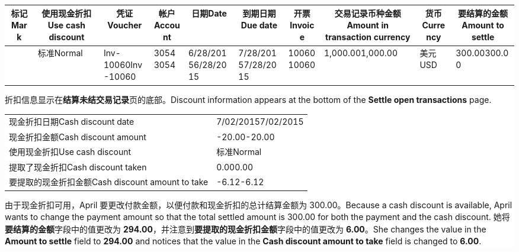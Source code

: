 | <span data-ttu-id="b1d01-142">标记</span><span class="sxs-lookup"><span data-stu-id="b1d01-142">Mark</span></span> | <span data-ttu-id="b1d01-143">使用现金折扣</span><span class="sxs-lookup"><span data-stu-id="b1d01-143">Use cash discount</span></span> | <span data-ttu-id="b1d01-144">凭证</span><span class="sxs-lookup"><span data-stu-id="b1d01-144">Voucher</span></span>   | <span data-ttu-id="b1d01-145">帐户</span><span class="sxs-lookup"><span data-stu-id="b1d01-145">Account</span></span> | <span data-ttu-id="b1d01-146">日期</span><span class="sxs-lookup"><span data-stu-id="b1d01-146">Date</span></span>      | <span data-ttu-id="b1d01-147">到期日期</span><span class="sxs-lookup"><span data-stu-id="b1d01-147">Due date</span></span>  | <span data-ttu-id="b1d01-148">开票</span><span class="sxs-lookup"><span data-stu-id="b1d01-148">Invoice</span></span> | <span data-ttu-id="b1d01-149">交易记录币种金额</span><span class="sxs-lookup"><span data-stu-id="b1d01-149">Amount in transaction currency</span></span> | <span data-ttu-id="b1d01-150">货币</span><span class="sxs-lookup"><span data-stu-id="b1d01-150">Currency</span></span> | <span data-ttu-id="b1d01-151">要结算的金额</span><span class="sxs-lookup"><span data-stu-id="b1d01-151">Amount to settle</span></span> |
|------|-------------------|-----------|---------|-----------|-----------|---------|--------------------------------|----------|------------------|
|      | <span data-ttu-id="b1d01-152">标准</span><span class="sxs-lookup"><span data-stu-id="b1d01-152">Normal</span></span>            | <span data-ttu-id="b1d01-153">Inv-10060</span><span class="sxs-lookup"><span data-stu-id="b1d01-153">Inv-10060</span></span> | <span data-ttu-id="b1d01-154">3054</span><span class="sxs-lookup"><span data-stu-id="b1d01-154">3054</span></span>    | <span data-ttu-id="b1d01-155">6/28/2015</span><span class="sxs-lookup"><span data-stu-id="b1d01-155">6/28/2015</span></span> | <span data-ttu-id="b1d01-156">7/28/2015</span><span class="sxs-lookup"><span data-stu-id="b1d01-156">7/28/2015</span></span> | <span data-ttu-id="b1d01-157">10060</span><span class="sxs-lookup"><span data-stu-id="b1d01-157">10060</span></span>   | <span data-ttu-id="b1d01-158">1,000.00</span><span class="sxs-lookup"><span data-stu-id="b1d01-158">1,000.00</span></span>                       | <span data-ttu-id="b1d01-159">美元</span><span class="sxs-lookup"><span data-stu-id="b1d01-159">USD</span></span>      | <span data-ttu-id="b1d01-160">300.00</span><span class="sxs-lookup"><span data-stu-id="b1d01-160">300.00</span></span>           |

<span data-ttu-id="b1d01-161">折扣信息显示在**结算未结交易记录**页的底部。</span><span class="sxs-lookup"><span data-stu-id="b1d01-161">Discount information appears at the bottom of the **Settle open transactions** page.</span></span>

|                              |           |
|------------------------------|-----------|
| <span data-ttu-id="b1d01-162">现金折扣日期</span><span class="sxs-lookup"><span data-stu-id="b1d01-162">Cash discount date</span></span>           | <span data-ttu-id="b1d01-163">7/02/2015</span><span class="sxs-lookup"><span data-stu-id="b1d01-163">7/02/2015</span></span> |
| <span data-ttu-id="b1d01-164">现金折扣金额</span><span class="sxs-lookup"><span data-stu-id="b1d01-164">Cash discount amount</span></span>         | <span data-ttu-id="b1d01-165">-20.00</span><span class="sxs-lookup"><span data-stu-id="b1d01-165">-20.00</span></span>    |
| <span data-ttu-id="b1d01-166">使用现金折扣</span><span class="sxs-lookup"><span data-stu-id="b1d01-166">Use cash discount</span></span>            | <span data-ttu-id="b1d01-167">标准</span><span class="sxs-lookup"><span data-stu-id="b1d01-167">Normal</span></span>    |
| <span data-ttu-id="b1d01-168">提取了现金折扣</span><span class="sxs-lookup"><span data-stu-id="b1d01-168">Cash discount taken</span></span>          | <span data-ttu-id="b1d01-169">0.00</span><span class="sxs-lookup"><span data-stu-id="b1d01-169">0.00</span></span>      |
| <span data-ttu-id="b1d01-170">要提取的现金折扣金额</span><span class="sxs-lookup"><span data-stu-id="b1d01-170">Cash discount amount to take</span></span> | <span data-ttu-id="b1d01-171">-6.12</span><span class="sxs-lookup"><span data-stu-id="b1d01-171">-6.12</span></span>     |

<span data-ttu-id="b1d01-172">由于现金折扣可用，April 要更改付款金额，以便付款和现金折扣的总计结算金额为 300.00。</span><span class="sxs-lookup"><span data-stu-id="b1d01-172">Because a cash discount is available, April wants to change the payment amount so that the total settled amount is 300.00 for both the payment and the cash discount.</span></span> <span data-ttu-id="b1d01-173">她将**要结算的金额**字段中的值更改为 **294.00**，并注意到**要提取的现金折扣金额**字段中的值更改为 **6.00**。</span><span class="sxs-lookup"><span data-stu-id="b1d01-173">She changes the value in the **Amount to settle** field to **294.00** and notices that the value in the **Cash discount amount to take** field is changed to **6.00**.</span></span>
